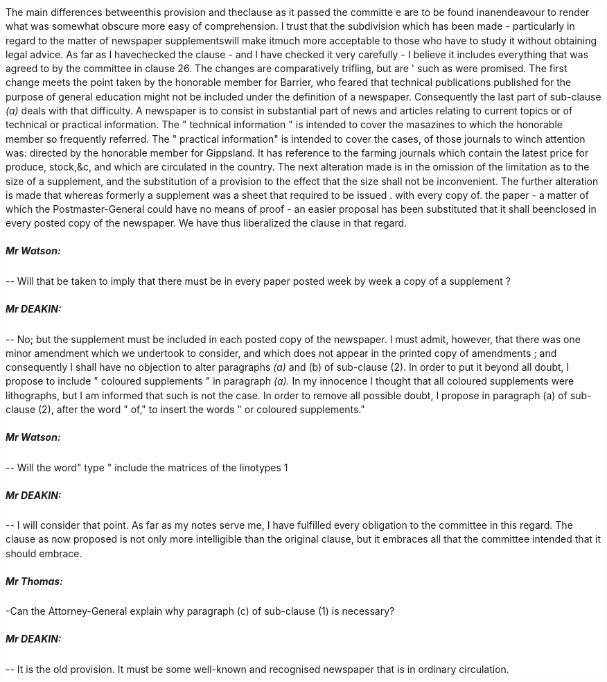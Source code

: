 The main differences betweenthis provision and theclause as it passed the committe e are to be found inanendeavour to render what was somewhat obscure more easy of comprehension. I trust that the subdivision which has been made - particularly in regard to the matter of newspaper supplementswill make itmuch more acceptable to those who have to study it without obtaining legal advice. As far as I havechecked the clause - and I have checked it very carefully - I believe it includes everything that was agreed to by the committee in clause 26. The changes are comparatively trifling, but are ' such as were promised. The first change meets the point taken by the honorable member for Barrier, who feared that technical publications published for the purpose of general education might not be included under the definition of a newspaper. Consequently the last part of sub-clause  *(a)*  deals with that difficulty. A newspaper is to consist in substantial part of news and articles relating to current topics or of technical or practical information. The " technical information " is intended to cover the masazines to which the honorable member so frequently referred. The " practical information" is intended to cover the cases, of those journals to winch attention was: directed by the honorable member for Gippsland. It has reference to the farming journals which contain the latest price for produce, stock,&amp;c, and which are circulated in the country. The next alteration made is in the omission of the limitation as to the size of a supplement, and the substitution of a provision to the effect that the size shall not be inconvenient. The further alteration is made that whereas formerly a supplement was a sheet that required to be issued . with every copy of. the paper - a matter of which the Postmaster-General could have no means of proof - an easier proposal has been substituted that it shall beenclosed in every posted copy of the newspaper. We have thus liberalized the clause in that regard. 

##### Mr Watson:

-- Will that be taken to imply that there must be in every paper posted week by week a copy of a supplement ? 

##### Mr DEAKIN:

-- No; but the supplement must be included in each posted copy of the newspaper. I must admit, however, that there was one minor amendment which we undertook to consider, and which does not appear in the printed copy of amendments ; and consequently I shall have no objection to alter paragraphs  *(a)*  and (b) of sub-clause (2). In order to put it beyond all doubt, I propose to include " coloured supplements " in paragraph  *(a).*  In my innocence I thought that all coloured supplements were lithographs, but I am informed that such is not the case. In order to remove all possible doubt, I propose in paragraph (a) of sub-clause (2), after the word " of," to insert the words " or coloured supplements." 

##### Mr Watson:

-- Will the word" type " include the matrices of the linotypes 1 

##### Mr DEAKIN:

-- I will consider that point. As far as my notes serve me, I have fulfilled every obligation to the committee in this regard. The clause as now proposed is not only more intelligible than the original clause, but it embraces all that the committee intended that it should embrace. 

##### Mr Thomas:

-Can the Attorney-General explain why paragraph (c) of sub-clause (1) is necessary? 

##### Mr DEAKIN:

-- It is the old provision. It must be some well-known and recognised newspaper that is in ordinary circulation. 
